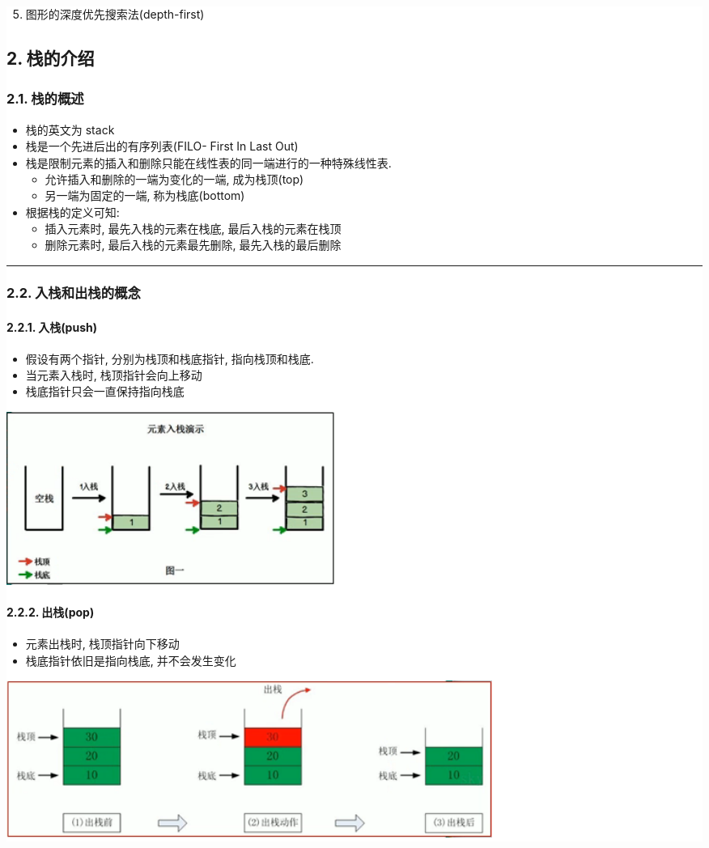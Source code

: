 5. 图形的深度优先搜索法(depth-first)

## 2. 栈的介绍

### 2.1. 栈的概述
- 栈的英文为 stack
- 栈是一个先进后出的有序列表(FILO- First In Last Out)
- 栈是限制元素的插入和删除只能在线性表的同一端进行的一种特殊线性表.   
  - 允许插入和删除的一端为变化的一端, 成为栈顶(top)  
  - 另一端为固定的一端, 称为栈底(bottom)
- 根据栈的定义可知:  
  - 插入元素时, 最先入栈的元素在栈底, 最后入栈的元素在栈顶
  - 删除元素时, 最后入栈的元素最先删除, 最先入栈的最后删除

****

### 2.2. 入栈和出栈的概念

#### 2.2.1. 入栈(push)
- 假设有两个指针, 分别为栈顶和栈底指针, 指向栈顶和栈底.
- 当元素入栈时, 栈顶指针会向上移动
- 栈底指针只会一直保持指向栈底 

![入栈图示](../99.images/2020-04-27-09-46-35.png)

#### 2.2.2. 出栈(pop)
- 元素出栈时, 栈顶指针向下移动
- 栈底指针依旧是指向栈底, 并不会发生变化  

![出栈图示](../99.images/2020-04-27-09-50-00.png)
